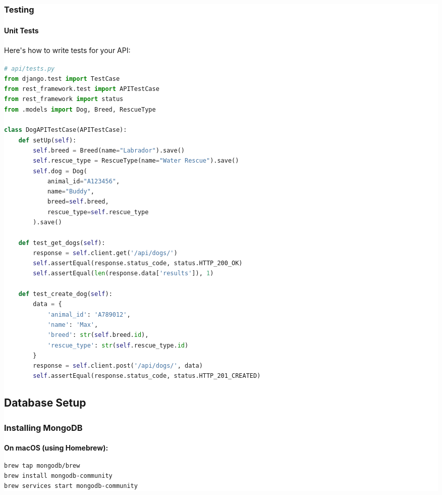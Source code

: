 ```python
```

### Testing

#### Unit Tests

Here's how to write tests for your API:

```python
# api/tests.py
from django.test import TestCase
from rest_framework.test import APITestCase
from rest_framework import status
from .models import Dog, Breed, RescueType

class DogAPITestCase(APITestCase):
    def setUp(self):
        self.breed = Breed(name="Labrador").save()
        self.rescue_type = RescueType(name="Water Rescue").save()
        self.dog = Dog(
            animal_id="A123456",
            name="Buddy",
            breed=self.breed,
            rescue_type=self.rescue_type
        ).save()

    def test_get_dogs(self):
        response = self.client.get('/api/dogs/')
        self.assertEqual(response.status_code, status.HTTP_200_OK)
        self.assertEqual(len(response.data['results']), 1)

    def test_create_dog(self):
        data = {
            'animal_id': 'A789012',
            'name': 'Max',
            'breed': str(self.breed.id),
            'rescue_type': str(self.rescue_type.id)
        }
        response = self.client.post('/api/dogs/', data)
        self.assertEqual(response.status_code, status.HTTP_201_CREATED)
```

## Database Setup

### Installing MongoDB

**On macOS (using Homebrew):**

```bash
brew tap mongodb/brew
brew install mongodb-community
brew services start mongodb-community
```
